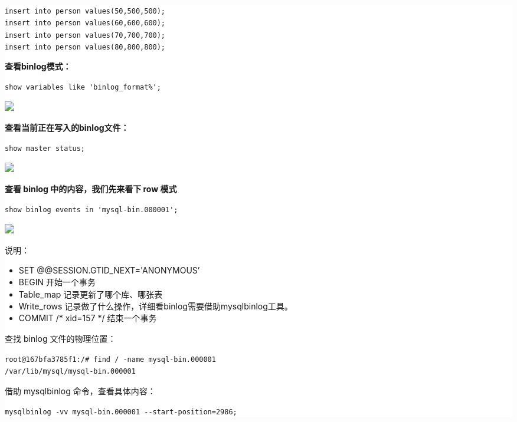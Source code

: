 ```
insert into person values(50,500,500);
insert into person values(60,600,600);
insert into person values(70,700,700);
insert into person values(80,800,800);
```

**查看binlog模式：**

```
show variables like 'binlog_format%';
```

<div align="left">
    <img src="https://houbb.github.io/images/middleware/mysql/3-4.jpg" width="500px">
</div>


**查看当前正在写入的binlog文件：**

```
show master status;
```

<div align="left">
    <img src="https://houbb.github.io/images/middleware/mysql/3-5.jpg" width="500px">
</div>

**查看 binlog 中的内容，我们先来看下 row 模式**

```
show binlog events in 'mysql-bin.000001';
```

<div align="left">
    <img src="https://houbb.github.io/images/middleware/mysql/3-7.jpg" width="650px">
</div>

说明：

* SET @@SESSION.GTID_NEXT='ANONYMOUS’ 
* BEGIN  开始一个事务
* Table_map  记录更新了哪个库、哪张表
* Write_rows 记录做了什么操作，详细看binlog需要借助mysqlbinlog工具。
* COMMIT /* xid=157 */  结束一个事务


查找 binlog 文件的物理位置：

```
root@167bfa3785f1:/# find / -name mysql-bin.000001
/var/lib/mysql/mysql-bin.000001
```

借助 mysqlbinlog 命令，查看具体内容：

```
mysqlbinlog -vv mysql-bin.000001 --start-position=2986;
```
